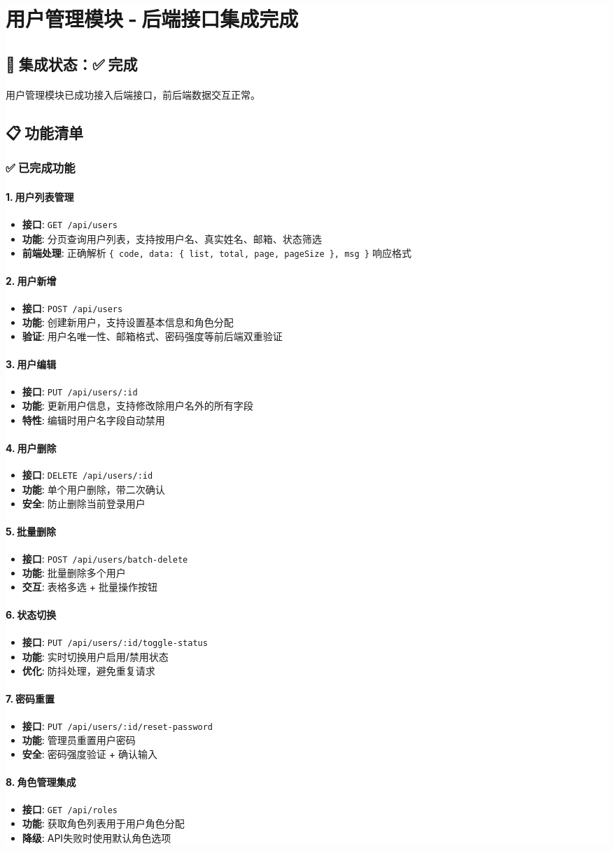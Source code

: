 # 用户管理模块 - 后端接口集成完成

## 🎉 集成状态：✅ 完成

用户管理模块已成功接入后端接口，前后端数据交互正常。

## 📋 功能清单

### ✅ 已完成功能

#### 1. **用户列表管理**
- **接口**: `GET /api/users`
- **功能**: 分页查询用户列表，支持按用户名、真实姓名、邮箱、状态筛选
- **前端处理**: 正确解析 `{ code, data: { list, total, page, pageSize }, msg }` 响应格式

#### 2. **用户新增**
- **接口**: `POST /api/users`
- **功能**: 创建新用户，支持设置基本信息和角色分配
- **验证**: 用户名唯一性、邮箱格式、密码强度等前后端双重验证

#### 3. **用户编辑**
- **接口**: `PUT /api/users/:id`
- **功能**: 更新用户信息，支持修改除用户名外的所有字段
- **特性**: 编辑时用户名字段自动禁用

#### 4. **用户删除**
- **接口**: `DELETE /api/users/:id`
- **功能**: 单个用户删除，带二次确认
- **安全**: 防止删除当前登录用户

#### 5. **批量删除**
- **接口**: `POST /api/users/batch-delete`
- **功能**: 批量删除多个用户
- **交互**: 表格多选 + 批量操作按钮

#### 6. **状态切换**
- **接口**: `PUT /api/users/:id/toggle-status`
- **功能**: 实时切换用户启用/禁用状态
- **优化**: 防抖处理，避免重复请求

#### 7. **密码重置**
- **接口**: `PUT /api/users/:id/reset-password`
- **功能**: 管理员重置用户密码
- **安全**: 密码强度验证 + 确认输入

#### 8. **角色管理集成**
- **接口**: `GET /api/roles`
- **功能**: 获取角色列表用于用户角色分配
- **降级**: API失败时使用默认角色选项
